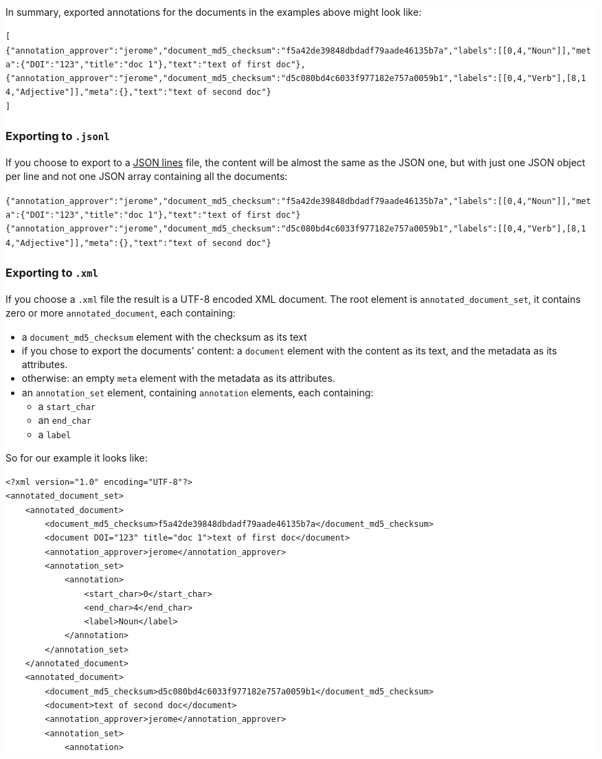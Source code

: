 In summary, exported annotations for the documents in the examples above
might look like:

```
[
{"annotation_approver":"jerome","document_md5_checksum":"f5a42de39848dbdadf79aade46135b7a","labels":[[0,4,"Noun"]],"meta":{"DOI":"123","title":"doc 1"},"text":"text of first doc"},
{"annotation_approver":"jerome","document_md5_checksum":"d5c080bd4c6033f977182e757a0059b1","labels":[[0,4,"Verb"],[8,14,"Adjective"]],"meta":{},"text":"text of second doc"}
]
```

### Exporting to `.jsonl`

If you choose to export to a [JSON lines](https://jsonlines.org/) file, the
content will be almost the same as the JSON one, but with just one JSON object
per line and not one JSON array containing all the documents:

```
{"annotation_approver":"jerome","document_md5_checksum":"f5a42de39848dbdadf79aade46135b7a","labels":[[0,4,"Noun"]],"meta":{"DOI":"123","title":"doc 1"},"text":"text of first doc"}
{"annotation_approver":"jerome","document_md5_checksum":"d5c080bd4c6033f977182e757a0059b1","labels":[[0,4,"Verb"],[8,14,"Adjective"]],"meta":{},"text":"text of second doc"}
```

### Exporting to `.xml`

If you choose a `.xml` file the result is a UTF-8 encoded XML
document. The root element is `annotated_document_set`, it
contains zero or more `annotated_document`, each containing:

-   a `document_md5_checksum` element with the checksum as
    its text
-   if you chose to export the documents' content: a
    `document` element with the content as its text, and the
    metadata as its attributes.
-   otherwise: an empty `meta` element with the metadata as its
    attributes.
-   an `annotation_set` element, containing
    `annotation` elements, each containing:
    -   a `start_char`
    -   an `end_char`
    -   a `label`

So for our example it looks like:

```
<?xml version="1.0" encoding="UTF-8"?>
<annotated_document_set>
    <annotated_document>
        <document_md5_checksum>f5a42de39848dbdadf79aade46135b7a</document_md5_checksum>
        <document DOI="123" title="doc 1">text of first doc</document>
        <annotation_approver>jerome</annotation_approver>
        <annotation_set>
            <annotation>
                <start_char>0</start_char>
                <end_char>4</end_char>
                <label>Noun</label>
            </annotation>
        </annotation_set>
    </annotated_document>
    <annotated_document>
        <document_md5_checksum>d5c080bd4c6033f977182e757a0059b1</document_md5_checksum>
        <document>text of second doc</document>
        <annotation_approver>jerome</annotation_approver>
        <annotation_set>
            <annotation>
```